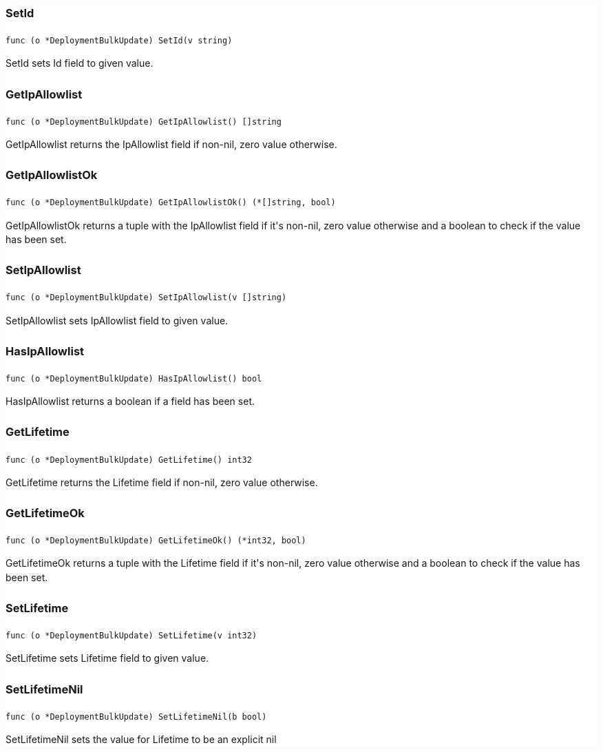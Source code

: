 ### SetId

`func (o *DeploymentBulkUpdate) SetId(v string)`

SetId sets Id field to given value.


### GetIpAllowlist

`func (o *DeploymentBulkUpdate) GetIpAllowlist() []string`

GetIpAllowlist returns the IpAllowlist field if non-nil, zero value otherwise.

### GetIpAllowlistOk

`func (o *DeploymentBulkUpdate) GetIpAllowlistOk() (*[]string, bool)`

GetIpAllowlistOk returns a tuple with the IpAllowlist field if it's non-nil, zero value otherwise
and a boolean to check if the value has been set.

### SetIpAllowlist

`func (o *DeploymentBulkUpdate) SetIpAllowlist(v []string)`

SetIpAllowlist sets IpAllowlist field to given value.

### HasIpAllowlist

`func (o *DeploymentBulkUpdate) HasIpAllowlist() bool`

HasIpAllowlist returns a boolean if a field has been set.

### GetLifetime

`func (o *DeploymentBulkUpdate) GetLifetime() int32`

GetLifetime returns the Lifetime field if non-nil, zero value otherwise.

### GetLifetimeOk

`func (o *DeploymentBulkUpdate) GetLifetimeOk() (*int32, bool)`

GetLifetimeOk returns a tuple with the Lifetime field if it's non-nil, zero value otherwise
and a boolean to check if the value has been set.

### SetLifetime

`func (o *DeploymentBulkUpdate) SetLifetime(v int32)`

SetLifetime sets Lifetime field to given value.


### SetLifetimeNil

`func (o *DeploymentBulkUpdate) SetLifetimeNil(b bool)`

 SetLifetimeNil sets the value for Lifetime to be an explicit nil
